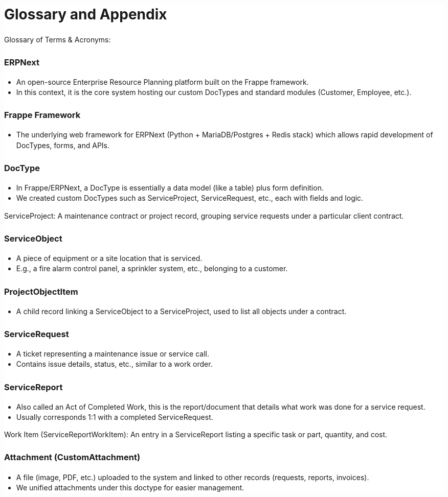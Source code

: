 # Glossary and Appendix

Glossary of Terms & Acronyms:

### ERPNext

- An open-source Enterprise Resource Planning platform built on the Frappe framework.
- In this context, it is the core system hosting our custom DocTypes and standard modules (Customer, Employee, etc.).

### Frappe Framework

- The underlying web framework for ERPNext (Python + MariaDB/Postgres + Redis stack) which allows rapid development of DocTypes, forms, and APIs.

### DocType

- In Frappe/ERPNext, a DocType is essentially a data model (like a table) plus form definition.
- We created custom DocTypes such as ServiceProject, ServiceRequest, etc., each with fields and logic.

ServiceProject: A maintenance contract or project record, grouping service requests under a particular client contract.

### ServiceObject

- A piece of equipment or a site location that is serviced.
- E.g., a fire alarm control panel, a sprinkler system, etc., belonging to a customer.

### ProjectObjectItem

- A child record linking a ServiceObject to a ServiceProject, used to list all objects under a contract.

### ServiceRequest

- A ticket representing a maintenance issue or service call.
- Contains issue details, status, etc., similar to a work order.

### ServiceReport

- Also called an Act of Completed Work, this is the report/document that details what work was done for a service request.
- Usually corresponds 1:1 with a completed ServiceRequest.

Work Item (ServiceReportWorkItem): An entry in a ServiceReport listing a specific task or part, quantity, and cost.

### Attachment (CustomAttachment)

- A file (image, PDF, etc.) uploaded to the system and linked to other records (requests, reports, invoices).
- We unified attachments under this doctype for easier management.
